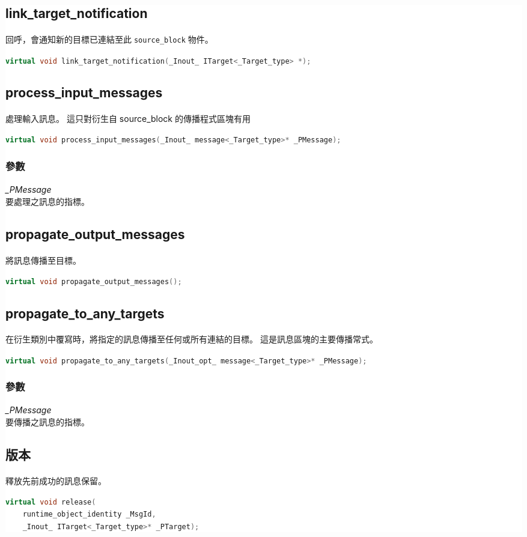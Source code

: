 ## <a name="link_target_notification"></a><a name="link_target_notification"></a>link_target_notification

回呼，會通知新的目標已連結至此 `source_block` 物件。

```cpp
virtual void link_target_notification(_Inout_ ITarget<_Target_type> *);
```

## <a name="process_input_messages"></a><a name="process_input_messages"></a>process_input_messages

處理輸入訊息。 這只對衍生自 source_block 的傳播程式區塊有用

```cpp
virtual void process_input_messages(_Inout_ message<_Target_type>* _PMessage);
```

### <a name="parameters"></a>參數

*_PMessage*<br/>
要處理之訊息的指標。

## <a name="propagate_output_messages"></a><a name="propagate_output_messages"></a>propagate_output_messages

將訊息傳播至目標。

```cpp
virtual void propagate_output_messages();
```

## <a name="propagate_to_any_targets"></a><a name="propagate_to_any_targets"></a>propagate_to_any_targets

在衍生類別中覆寫時，將指定的訊息傳播至任何或所有連結的目標。 這是訊息區塊的主要傳播常式。

```cpp
virtual void propagate_to_any_targets(_Inout_opt_ message<_Target_type>* _PMessage);
```

### <a name="parameters"></a>參數

*_PMessage*<br/>
要傳播之訊息的指標。

## <a name="release"></a><a name="release"></a>版本

釋放先前成功的訊息保留。

```cpp
virtual void release(
    runtime_object_identity _MsgId,
    _Inout_ ITarget<_Target_type>* _PTarget);
```
